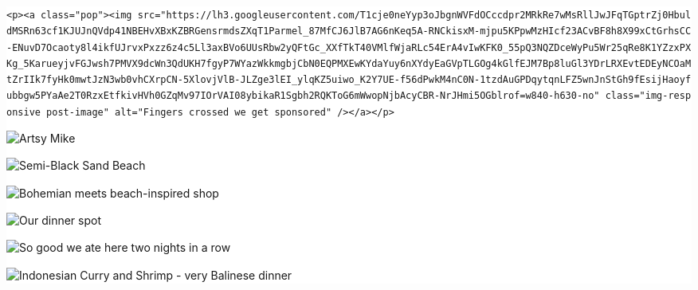     <p><a class="pop"><img src="https://lh3.googleusercontent.com/T1cje0neYyp3oJbgnWVFdOCccdpr2MRkRe7wMsRllJwJFqTGptrZj0HbuldMSRn63cf1KJUJnQVdp41NBEHvXBxKZBRGensrmdsZXqT1Parmel_87MfCJ6JlB7AG6nKeq5A-RNCkisxM-mjpu5KPpwMzHIcf23ACvBF8h8X99xCtGrhsCC-ENuvD7Ocaoty8l4ikfUJrvxPxzz6z4c5Ll3axBVo6UUsRbw2yQFtGc_XXfTkT40VMlfWjaRLc54ErA4vIwKFK0_55pQ3NQZDceWyPu5Wr25qRe8K1YZzxPXKg_5KarueyjvFGJwsh7PMVX9dcWn3QdUKH7fgyP7WYazWkkmgbjCbN0EQPMXEwKYdaYuy6nXYdyEaGVpTLGOg4kGlfEJM7Bp8luGl3YDrLRXEvtEDEyNCOaMtZrIIk7fyHk0mwtJzN3wb0vhCXrpCN-5XlovjVlB-JLZge3lEI_ylqKZ5uiwo_K2Y7UE-f56dPwkM4nC0N-1tzdAuGPDqytqnLFZ5wnJnStGh9fEsijHaoyfubbgw5PYaAe2T0RzxEtfkivHVh0GZqMv97IOrVAI08ybikaR1Sgbh2RQKToG6mWwopNjbAcyCBR-NrJHmi5OGblrof=w840-h630-no" class="img-responsive post-image" alt="Fingers crossed we get sponsored" /></a></p>
  </div>
  <div class="col-lg-4 col-md-6 col-sm-12">
    <p><a class="pop"><img src="https://lh3.googleusercontent.com/j6FON3D_y0fxRRsCX5h-I9dA_vzaIEJxqkVadU5wBtCjQhSvW0ymmwMGUeyefj0TNTOpRrFIa6LTUIc09y8GvRwTWdgZG0LAdNd8HGWwvCYxyf5WMDO-WPlQoRME-XKHxjW-h8wCzSaGOcutRHrzhAIGK3BYlqTFd1dUDbGgziE_vBysm8BT1J-43YInA-8GHJ6AzPkSWydXCjCfv-HEiGvHAYtwg9oMdlV11CmAR6XxlDpMsTLutY-XxTi7vWiOMEgo3TuNmMGroWLoyta88Rd0GJpU2UW1XPlBQBzqsXMQ7xq7ho9MbDMiqu0M3NaRM-ObgZJ0FRMzux4iRnvFp6cgPTgZbDk7mSd8nO24_ialjf51PiaJCboAu-c79TqnNSNMGmbiTx8_O0m9CzWz0BaqP6Rmg8e8NSn5kuODEmPl68g736cqkLw_FJe4TwaLnn8dl9dlyRkaNTiWm4f4j2om6LjJGMSn0GrWssEa0WB7qa-mUQAeaotM8QYE2NPe6FkkoJWsMlebdrbchEkdmGcWLZkIprfDEa0eejp2SlQPaiatM_PejEipcb6p8O5lq-MS0HlSZY4WLUfeMcK9SNGdRh6v1An802MbcSEm1bcmKxi6_BMO=w473-h630-no" class="img-responsive post-image" alt="Artsy Mike" /></a></p>
  </div>
  <div class="col-lg-4 col-md-6 col-sm-12">
    <p><a class="pop"><img src="https://lh3.googleusercontent.com/83wg7QXGfdunWrP1_BAI0OapRL2lMSblhu_pK0yTeyyww4k3STF0GJiW8APGrVrmgU22ysJr7YX7LCg0Q7zWJ76ibdqmENqsvMPj_AitxdteFZUBswMgRIvATpduKTRVZoAozr4S-8ktIGhwacLN5bb1vfrTW-J7JdZi-6YvqhOfIMx5Z70TIWI9ao9rpciROpZcyR8Ht-3xMXeeO-8Nip3oFfSs0kRJmOoSd7gUn4IguDZho4hISH6vRlCjZVb6hJ2xNz3t4fDlFeUYYTJXSVmxVnI6BNMKb_YW24JPkkdUDy5N7gj5EAA_gNxGSVwePzMylRxtje4GdihyJ4YmyI8hiOjW1t0o5SH6B-MebLloXtH3Yk596spPgbkoisH_LInfqrKYgQvLiqBafCx0_Ls-ordAETKtJ2UYWxeUELBsFRo1H-ocZsSE0VSkBaYZcm9kjM31sW5NiaDtWgbXQZVCcO260vhFRmsQfTi6iVVFZEVHG1s6mg1fXrCPOYzWdeyI9tf_RXd24BCdXaimv-l5kQvLbPUbXbxJNyEPAgjR2qsXWKAbDE5E9POKqKVE_VUIAYQCfYUJmAuHChSXKQaH0J2F3G9iKAlI3tUNngoKhfG8eMIv=w473-h630-no" class="img-responsive post-image" alt="Semi-Black Sand Beach" /></a></p>
  </div>
  <div class="col-lg-4 col-md-6 col-sm-12">
    <p><a class="pop"><img src="https://lh3.googleusercontent.com/ERsNuO2HFy-CCqCiBYLMZXwUkb0hB74AT21GcR_I-X78jH1eLhUvOBDVFBNfHAAdh0E6XN-_jVm_WEhQAce6Q2lKJeSxWxZuPabNrMQSRVnFFxvwJY7xwEf-NWRjELOrPJ0vM0L0YJ5zg9bj0PAj4DF-2VLcfSgY6Tdam7z3rg23vDBRRcJi15calEdTU3OOPQS90VvWXgeAuQg3E0HkeECyoMdVIUQjzFgWbk8pl91r6lHSLJaYEpKZuHDExxKFY-bUlQIjMYSUnKzXR9mQWYcgX6Sn6iIGkLvYU0EnZ0XGPlUPKLpEJPSS6CgPZ2np2Ck0DWX16srIxJqalsYmOgKRmCIdfI7tm_kYH5JV30wSkibRlngMS15WPm0ddAMiYeJltw90dpAh6SIvYL_vtD14PqKCZJjhjEVRZd-QQ7-BEO75h8Ew7zmzSKQUxvpNiM-T566dD1fuTNYq6Sim0Wz6_AkRRudRbQ2UEOPl7gHqv4wS_IJKRH9rYAZUgGrbjGuvcZDzil1z849s8X1xBgu0_H5h5aKgbdarR_Nh9L1wnVQYPM4aHCBfmmk6kCLtDpTi7TjI4g7emyIkoqW9RfH8UVO4WdcEO8IUxwQ4GAAkSPgFDYiN=w840-h630-no" class="img-responsive post-image" alt="Bohemian meets beach-inspired shop"/></a></p>
  </div>
  <div class="col-lg-4 col-md-6 col-sm-12">
    <p><a class="pop"><img src="https://lh3.googleusercontent.com/Zh9eryvHVIg9Q9ur1C1Uxt1MAKMj3mTT1E-m-5hXPFR1IUEocVyNYiVr4GCcXBdwIGW0BIWjclN6q4LQpkt2S64U6J4LrQUObFJwMteVy8NzopoRlnkPZqpAkRINOJx_V26jN1M3c8gIZ4j4X-r74jhG-4KGB9SJK3USvB5jqUffqOrBnTq9gyGswtG3NO1ik7L11l6b-LkmIG0-L3IEW1L3DluhTFSNOcNEGfiv3dgiW4Un5aw-2DS4SjoMFUKU3KKzZIuimY6dBr67vkcLA2OWr4b2ychW8xKDUs109F2yMcJ4HrG4-USXJlexo5l3q1hdr0Vw4X4b7FQkL6u3SLI-4RDQ6ifhn2fO1BqpudDe3uN0QuXQ9-dAKDHImzKNtnHFmD50NuqdmQ6CLRa7Gbo6zUdvMw5xXPLIu0C2xKvvEL5_7EKl-m2MH9gJZo8dlkOow8MTXtPghJlWV8yiZ5WkR0BGM2W_HRes4tj7Qs16ZahcNSR8VKCkNjLHCtQQdeamG2a61z6Q7pTCItSAlbHZ0ntDxDyIIzawmnUkuEiqOz__C0O_P7Cq8NIB2kSlbfFp7aHt-QwXi1SDik0QzzWKTgEuJSkykg0cSGkoGOg1M100Tkd2=w840-h630-no" class="img-responsive post-image" alt="Our dinner spot" /></a></p>
  </div>
  <div class="col-lg-4 col-md-6 col-sm-12">
    <p><a class="pop"><img src="https://lh3.googleusercontent.com/Za9zqur1tKEWuIRA4K6lSMcz9L9l-5GmWPWIo22VRylrgT1l9Q0hxnJbcwLuoOAqAJrCbPCin-g-ooL52NRYrjsHl0vhtIcNv1paUHw8s8hwRr4bJyyFH4oT1f6oWHRPnqdUxvWt3F-o32JCp1EEwxq7O4YzkgW2qfLeLWOL6FAYkAKFRsAxaeWcCFp_YIKr6TH3draHUl-2BrokrF7Bks3MuZ3EIrwEi_bhX-uKAvBg-1lIB7fs3PV76IpL1qcOLnT3HiwbIQ8YU4LpsI-qU6rXojIpHRhaNSyQFTgY7_9hc23iIcwga--h-npS3XzW5DXNxGXflvGGSj9lYXSuGObsF_5aj5GvakrdoyLlCqfwEbvjcVM-YKyZZiiPlCpyXqbsOpzqRVmxV3S3i9bMZMSyFk3lPfwzwwnDtlCjuxtjATV97DMh6Yp4slO_M_dzjvzwN5pr0fgTHVW0znpwKP2aPZOuZQq3oH6wbs3Gh3Ug3irWVMSXW2OKsz1rJ4asZZLgiD2ZxZquM2FTFVS50DYC7v2V6Llna2aulzKkI9SD7C9wivsdOh95kHRBaeUe5hgyIJ6Eok7CilCSAzHhQ_2IjdTXMBeBvU1hhBHs9VcgkqL-XbYh=w840-h630-no" class="img-responsive post-image" alt="So good we ate here two nights in a row" /></a></p>
  </div>
  <div class="col-lg-4 col-md-6 col-sm-12">
    <p><a class="pop"><img src="https://lh3.googleusercontent.com/LaCKLt8YA2gL6wo67ecGYNIazvsZbDe3--T5Ll7w0Xbq00-AS4zwi7RnqHwKq-vJu_jRMiUYODQ_HZBlbZthBSID7jSnpDBNJG4oiluJE3-1DGrzEE7oXuVSDMBHuEZ_tZfa0s9r0qTnTTyRdbD46tRKjG-nbpPkaEQfOdWB38ngYn0Kt3Osk7WTXz9XB-VF7UIOwIrH3AeudU108fo4h5DCKWyczozQPtOFhlTouZitre_pO-whgKQBz9MYi43W20EWSb0VbqlGH65Ycv1J_pBzgElVALoBi03s0RN2ThRr5hpYdzk7N6lR22F4eybmlh6dgUT-dwnkOnwpEfwycU79vHmyN_ZbeDHfjzKc1nmUcHmwBoS3rtyhJMGI8GqDPMPZAWITN8SLf4eHT9U5mdjxlh1jKxceiWGV8KJjU1K2dmhnl-PEON_vhQfVOJyfC7UAPNNLr1T2ME_bw_RM2rn5Sau3NxBYSXR-elPZgNJjCQoDYJdcHdw9M3f-DmoDEtAqt5sm9po466JILSZiXShJtBC6DZZNvjK6vPEI7yUnEUSEHQ5-U6m8jfC1OBGqHK0tt1DMoK_pSvISEzOLCNzei2LwDFi6BCsscekSQP0uYCzNmACZ=w840-h630-no" class="img-responsive post-image" alt="Indonesian Curry and Shrimp - very Balinese dinner"/></a></p>
  </div>
  <div class="col-lg-4 col-md-6 col-sm-12">